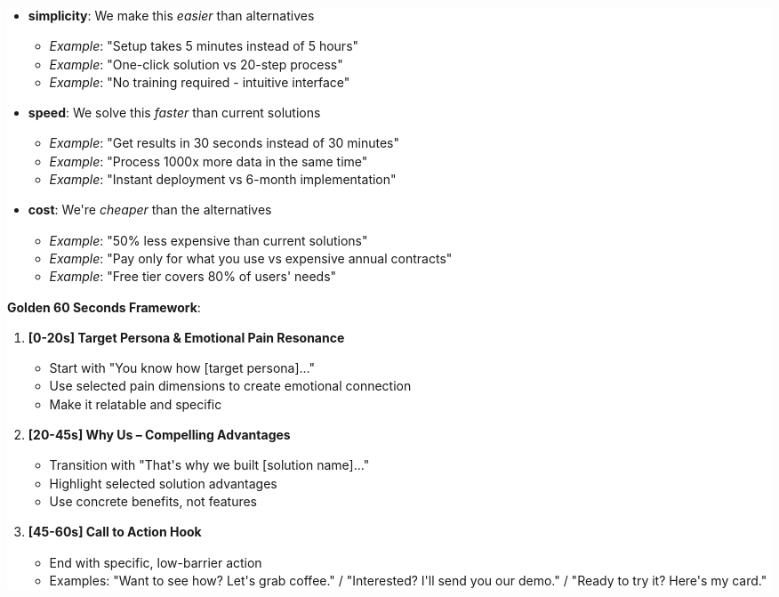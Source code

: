 - **simplicity**: We make this *easier* than alternatives
  - *Example*: "Setup takes 5 minutes instead of 5 hours"
  - *Example*: "One-click solution vs 20-step process"
  - *Example*: "No training required - intuitive interface"

- **speed**: We solve this *faster* than current solutions
  - *Example*: "Get results in 30 seconds instead of 30 minutes"
  - *Example*: "Process 1000x more data in the same time"
  - *Example*: "Instant deployment vs 6-month implementation"

- **cost**: We're *cheaper* than the alternatives
  - *Example*: "50% less expensive than current solutions"
  - *Example*: "Pay only for what you use vs expensive annual contracts"
  - *Example*: "Free tier covers 80% of users' needs"

**Golden 60 Seconds Framework**:
1. **[0-20s] Target Persona & Emotional Pain Resonance**
   - Start with "You know how [target persona]..."
   - Use selected pain dimensions to create emotional connection
   - Make it relatable and specific

2. **[20-45s] Why Us – Compelling Advantages**
   - Transition with "That's why we built [solution name]..."
   - Highlight selected solution advantages
   - Use concrete benefits, not features

3. **[45-60s] Call to Action Hook**
   - End with specific, low-barrier action
   - Examples: "Want to see how? Let's grab coffee." / "Interested? I'll send you our demo." / "Ready to try it? Here's my card."